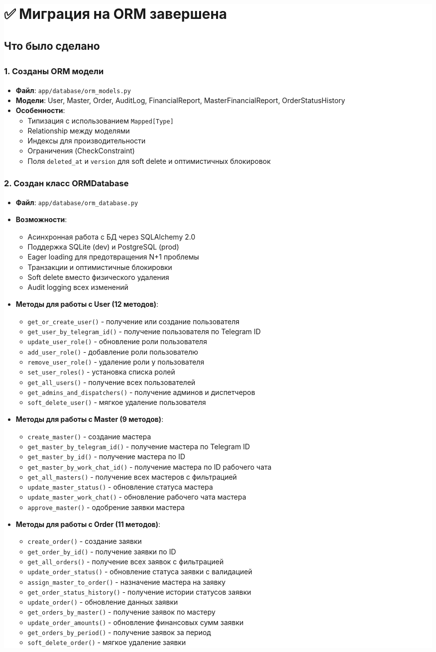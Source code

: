 # ✅ Миграция на ORM завершена

## Что было сделано

### 1. Созданы ORM модели
- **Файл**: `app/database/orm_models.py`
- **Модели**: User, Master, Order, AuditLog, FinancialReport, MasterFinancialReport, OrderStatusHistory
- **Особенности**:
  - Типизация с использованием `Mapped[Type]`
  - Relationship между моделями
  - Индексы для производительности
  - Ограничения (CheckConstraint)
  - Поля `deleted_at` и `version` для soft delete и оптимистичных блокировок

### 2. Создан класс ORMDatabase
- **Файл**: `app/database/orm_database.py`
- **Возможности**:
  - Асинхронная работа с БД через SQLAlchemy 2.0
  - Поддержка SQLite (dev) и PostgreSQL (prod)
  - Eager loading для предотвращения N+1 проблемы
  - Транзакции и оптимистичные блокировки
  - Soft delete вместо физического удаления
  - Audit logging всех изменений

- **Методы для работы с User (12 методов)**:
  - `get_or_create_user()` - получение или создание пользователя
  - `get_user_by_telegram_id()` - получение пользователя по Telegram ID
  - `update_user_role()` - обновление роли пользователя
  - `add_user_role()` - добавление роли пользователю
  - `remove_user_role()` - удаление роли у пользователя
  - `set_user_roles()` - установка списка ролей
  - `get_all_users()` - получение всех пользователей
  - `get_admins_and_dispatchers()` - получение админов и диспетчеров
  - `soft_delete_user()` - мягкое удаление пользователя

- **Методы для работы с Master (9 методов)**:
  - `create_master()` - создание мастера
  - `get_master_by_telegram_id()` - получение мастера по Telegram ID
  - `get_master_by_id()` - получение мастера по ID
  - `get_master_by_work_chat_id()` - получение мастера по ID рабочего чата
  - `get_all_masters()` - получение всех мастеров с фильтрацией
  - `update_master_status()` - обновление статуса мастера
  - `update_master_work_chat()` - обновление рабочего чата мастера
  - `approve_master()` - одобрение заявки мастера

- **Методы для работы с Order (11 методов)**:
  - `create_order()` - создание заявки
  - `get_order_by_id()` - получение заявки по ID
  - `get_all_orders()` - получение всех заявок с фильтрацией
  - `update_order_status()` - обновление статуса заявки с валидацией
  - `assign_master_to_order()` - назначение мастера на заявку
  - `get_order_status_history()` - получение истории статусов заявки
  - `update_order()` - обновление данных заявки
  - `get_orders_by_master()` - получение заявок по мастеру
  - `update_order_amounts()` - обновление финансовых сумм заявки
  - `get_orders_by_period()` - получение заявок за период
  - `soft_delete_order()` - мягкое удаление заявки
